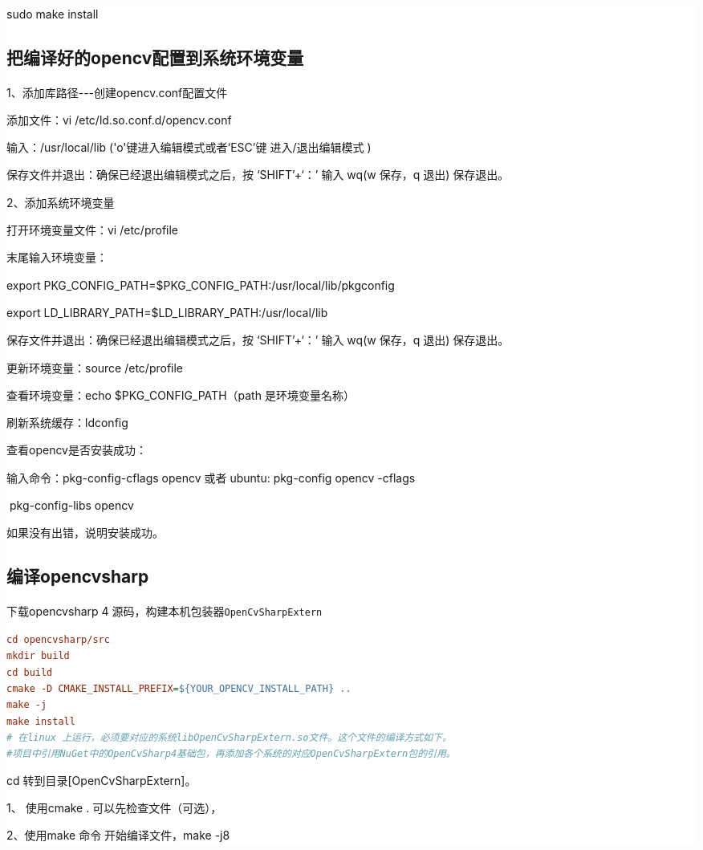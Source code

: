 sudo make install

## 把编译好的opencv配置到系统环境变量

1、添加库路径---创建opencv.conf配置文件

添加文件：vi /etc/ld.so.conf.d/opencv.conf

输入：/usr/local/lib       ('o'键进入编辑模式或者‘ESC’键 进入/退出编辑模式 )

保存文件并退出：确保已经退出编辑模式之后，按   ‘SHIFT’+‘：’  输入	wq(w 保存，q 退出)  保存退出。

2、添加系统环境变量

打开环境变量文件：vi /etc/profile

末尾输入环境变量： 

export PKG_CONFIG_PATH=$PKG_CONFIG_PATH:/usr/local/lib/pkgconfig

export LD_LIBRARY_PATH=$LD_LIBRARY_PATH:/usr/local/lib

保存文件并退出：确保已经退出编辑模式之后，按   ‘SHIFT’+‘：’  输入	wq(w 保存，q 退出)  保存退出。

更新环境变量：source /etc/profile

查看环境变量：echo $PKG_CONFIG_PATH（path 是环境变量名称）

刷新系统缓存：ldconfig

查看opencv是否安装成功：

输入命令：pkg-config-cflags opencv 或者 ubuntu:  pkg-config opencv -cflags

​         pkg-config-libs opencv  

如果没有出错，说明安装成功。



## 编译opencvsharp 

下载opencvsharp 4 源码，构建本机包装器`OpenCvSharpExtern`

```ini
cd opencvsharp/src
mkdir build
cd build
cmake -D CMAKE_INSTALL_PREFIX=${YOUR_OPENCV_INSTALL_PATH} ..
make -j 
make install
# 在linux 上运行，必须要对应的系统libOpenCvSharpExtern.so文件。这个文件的编译方式如下。
#项目中引用NuGet中的OpenCvSharp4基础包，再添加各个系统的对应OpenCvSharpExtern包的引用。
```

cd 转到目录[OpenCvSharpExtern]。

1、 使用cmake . 可以先检查文件（可选），

2、使用make 命令 开始编译文件，make -j8
